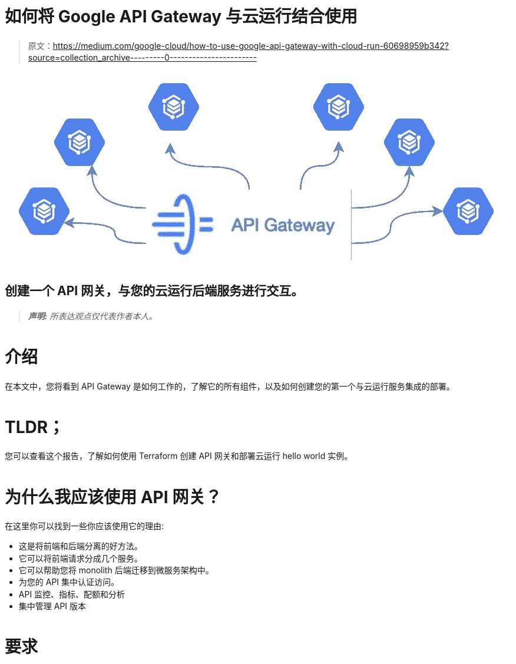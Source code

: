 # 如何将 Google API Gateway 与云运行结合使用

> 原文：<https://medium.com/google-cloud/how-to-use-google-api-gateway-with-cloud-run-60698959b342?source=collection_archive---------0----------------------->

![](img/e91fc77db0a6f07f608a3fb7ffc92809.png)

## 创建一个 API 网关，与您的云运行后端服务进行交互。

> ***声明:*** *所表达观点仅代表作者本人。*

# 介绍

在本文中，您将看到 API Gateway 是如何工作的，了解它的所有组件，以及如何创建您的第一个与云运行服务集成的部署。

# TLDR；

您可以查看这个报告，了解如何使用 Terraform 创建 API 网关和部署云运行 hello world 实例。

# 为什么我应该使用 API 网关？

在这里你可以找到一些你应该使用它的理由:

*   这是将前端和后端分离的好方法。
*   它可以将前端请求分成几个服务。
*   它可以帮助您将 monolith 后端迁移到微服务架构中。
*   为您的 API 集中认证访问。
*   API 监控、指标、配额和分析
*   集中管理 API 版本

# 要求

